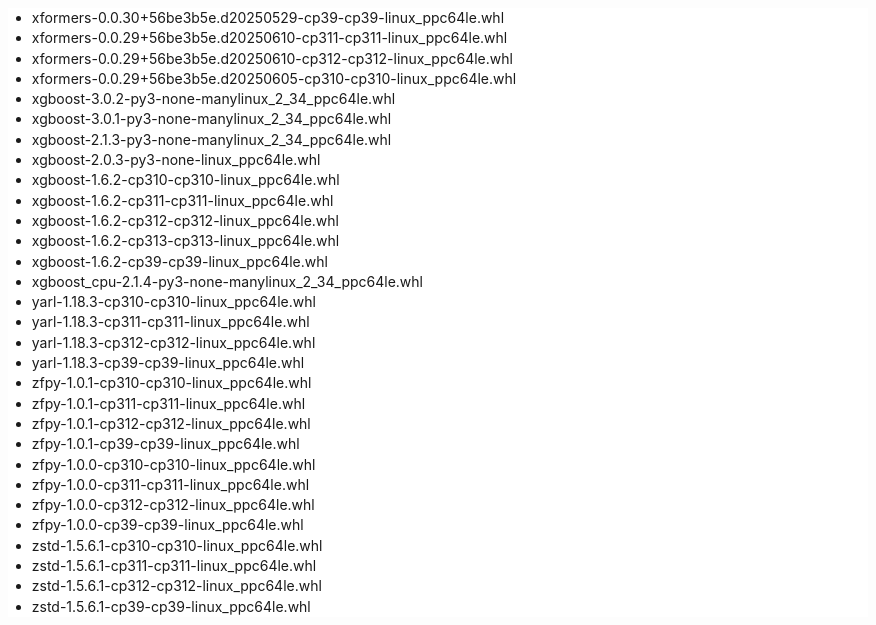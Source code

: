 - xformers-0.0.30+56be3b5e.d20250529-cp39-cp39-linux_ppc64le.whl
- xformers-0.0.29+56be3b5e.d20250610-cp311-cp311-linux_ppc64le.whl
- xformers-0.0.29+56be3b5e.d20250610-cp312-cp312-linux_ppc64le.whl
- xformers-0.0.29+56be3b5e.d20250605-cp310-cp310-linux_ppc64le.whl
- xgboost-3.0.2-py3-none-manylinux_2_34_ppc64le.whl
- xgboost-3.0.1-py3-none-manylinux_2_34_ppc64le.whl
- xgboost-2.1.3-py3-none-manylinux_2_34_ppc64le.whl
- xgboost-2.0.3-py3-none-linux_ppc64le.whl
- xgboost-1.6.2-cp310-cp310-linux_ppc64le.whl
- xgboost-1.6.2-cp311-cp311-linux_ppc64le.whl
- xgboost-1.6.2-cp312-cp312-linux_ppc64le.whl
- xgboost-1.6.2-cp313-cp313-linux_ppc64le.whl
- xgboost-1.6.2-cp39-cp39-linux_ppc64le.whl
- xgboost_cpu-2.1.4-py3-none-manylinux_2_34_ppc64le.whl
- yarl-1.18.3-cp310-cp310-linux_ppc64le.whl
- yarl-1.18.3-cp311-cp311-linux_ppc64le.whl
- yarl-1.18.3-cp312-cp312-linux_ppc64le.whl
- yarl-1.18.3-cp39-cp39-linux_ppc64le.whl
- zfpy-1.0.1-cp310-cp310-linux_ppc64le.whl
- zfpy-1.0.1-cp311-cp311-linux_ppc64le.whl
- zfpy-1.0.1-cp312-cp312-linux_ppc64le.whl
- zfpy-1.0.1-cp39-cp39-linux_ppc64le.whl
- zfpy-1.0.0-cp310-cp310-linux_ppc64le.whl
- zfpy-1.0.0-cp311-cp311-linux_ppc64le.whl
- zfpy-1.0.0-cp312-cp312-linux_ppc64le.whl
- zfpy-1.0.0-cp39-cp39-linux_ppc64le.whl
- zstd-1.5.6.1-cp310-cp310-linux_ppc64le.whl
- zstd-1.5.6.1-cp311-cp311-linux_ppc64le.whl
- zstd-1.5.6.1-cp312-cp312-linux_ppc64le.whl
- zstd-1.5.6.1-cp39-cp39-linux_ppc64le.whl